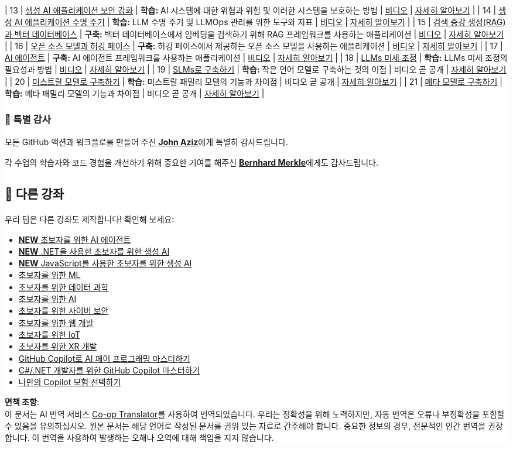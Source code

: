 | 13  | [생성 AI 애플리케이션 보안 강화](./13-securing-ai-applications/README.md?WT.mc_id=academic-105485-koreyst)                         | **학습:** AI 시스템에 대한 위협과 위험 및 이러한 시스템을 보호하는 방법             | [비디오](https://aka.ms/gen-ai-lesson13-gh?WT.mc_id=academic-105485-koreyst) | [자세히 알아보기](https://aka.ms/genai-collection?WT.mc_id=academic-105485-koreyst) |
| 14  | [생성 AI 애플리케이션 수명 주기](./14-the-generative-ai-application-lifecycle/README.md?WT.mc_id=academic-105485-koreyst)           | **학습:** LLM 수명 주기 및 LLMOps 관리를 위한 도구와 지표                         | [비디오](https://aka.ms/gen-ai-lesson14-gh?WT.mc_id=academic-105485-koreyst) | [자세히 알아보기](https://aka.ms/genai-collection?WT.mc_id=academic-105485-koreyst) |
| 15  | [검색 증강 생성(RAG)과 벡터 데이터베이스](./15-rag-and-vector-databases/README.md?WT.mc_id=academic-105485-koreyst) | **구축:** 벡터 데이터베이스에서 임베딩을 검색하기 위해 RAG 프레임워크를 사용하는 애플리케이션 | [비디오](https://aka.ms/gen-ai-lesson15-gh?WT.mc_id=academic-105485-koreyst) | [자세히 알아보기](https://aka.ms/genai-collection?WT.mc_id=academic-105485-koreyst) |
| 16  | [오픈 소스 모델과 허깅 페이스](./16-open-source-models/README.md?WT.mc_id=academic-105485-koreyst) | **구축:** 허깅 페이스에서 제공하는 오픈 소스 모델을 사용하는 애플리케이션 | [비디오](https://aka.ms/gen-ai-lesson16-gh?WT.mc_id=academic-105485-koreyst) | [자세히 알아보기](https://aka.ms/genai-collection?WT.mc_id=academic-105485-koreyst) |
| 17  | [AI 에이전트](./17-ai-agents/README.md?WT.mc_id=academic-105485-koreyst) | **구축:** AI 에이전트 프레임워크를 사용하는 애플리케이션 | [비디오](https://aka.ms/gen-ai-lesson17-gh?WT.mc_id=academic-105485-koreyst) | [자세히 알아보기](https://aka.ms/genai-collection?WT.mc_id=academic-105485-koreyst) |
| 18  | [LLMs 미세 조정](./18-fine-tuning/README.md?WT.mc_id=academic-105485-koreyst) | **학습:** LLMs 미세 조정의 필요성과 방법 | [비디오](https://aka.ms/gen-ai-lesson18-gh?WT.mc_id=academic-105485-koreyst) | [자세히 알아보기](https://aka.ms/genai-collection?WT.mc_id=academic-105485-koreyst) |
| 19  | [SLMs로 구축하기](./19-slm/README.md?WT.mc_id=academic-105485-koreyst) | **학습:** 작은 언어 모델로 구축하는 것의 이점 | 비디오 곧 공개 | [자세히 알아보기](https://aka.ms/genai-collection?WT.mc_id=academic-105485-koreyst) |
| 20  | [미스트랄 모델로 구축하기](./20-mistral/README.md?WT.mc_id=academic-105485-koreyst) | **학습:** 미스트랄 패밀리 모델의 기능과 차이점 | 비디오 곧 공개 | [자세히 알아보기](https://aka.ms/genai-collection?WT.mc_id=academic-105485-koreyst) |
| 21  | [메타 모델로 구축하기](./21-meta/README.md?WT.mc_id=academic-105485-koreyst) | **학습:** 메타 패밀리 모델의 기능과 차이점 | 비디오 곧 공개 | [자세히 알아보기](https://aka.ms/genai-collection?WT.mc_id=academic-105485-koreyst) |

### 🌟 특별 감사

모든 GitHub 액션과 워크플로를 만들어 주신 [**John Aziz**](https://www.linkedin.com/in/john0isaac/)에게 특별히 감사드립니다.

각 수업의 학습자와 코드 경험을 개선하기 위해 중요한 기여를 해주신 [**Bernhard Merkle**](https://www.linkedin.com/in/bernhard-merkle-738b73/)에게도 감사드립니다.

## 🎒 다른 강좌

우리 팀은 다른 강좌도 제작합니다! 확인해 보세요:

- [**NEW** 초보자를 위한 AI 에이전트](https://github.com/microsoft/ai-agents-for-beginners?WT.mc_id=academic-105485-koreyst)
- [**NEW** .NET을 사용한 초보자를 위한 생성 AI](https://github.com/microsoft/Generative-AI-for-beginners-dotnet?WT.mc_id=academic-105485-koreyst)
- [**NEW** JavaScript를 사용한 초보자를 위한 생성 AI](https://aka.ms/genai-js-course?WT.mc_id=academic-105485-koreyst)
- [초보자를 위한 ML](https://aka.ms/ml-beginners?WT.mc_id=academic-105485-koreyst)
- [초보자를 위한 데이터 과학](https://aka.ms/datascience-beginners?WT.mc_id=academic-105485-koreyst)
- [초보자를 위한 AI](https://aka.ms/ai-beginners?WT.mc_id=academic-105485-koreyst)
- [초보자를 위한 사이버 보안](https://github.com/microsoft/Security-101??WT.mc_id=academic-96948-sayoung)
- [초보자를 위한 웹 개발](https://aka.ms/webdev-beginners?WT.mc_id=academic-105485-koreyst)
- [초보자를 위한 IoT](https://aka.ms/iot-beginners?WT.mc_id=academic-105485-koreyst)
- [초보자를 위한 XR 개발](https://github.com/microsoft/xr-development-for-beginners?WT.mc_id=academic-105485-koreyst)
- [GitHub Copilot로 AI 페어 프로그래밍 마스터하기](https://aka.ms/GitHubCopilotAI?WT.mc_id=academic-105485-koreyst)
- [C#/.NET 개발자를 위한 GitHub Copilot 마스터하기](https://github.com/microsoft/mastering-github-copilot-for-dotnet-csharp-developers?WT.mc_id=academic-105485-koreyst)
- [나만의 Copilot 모험 선택하기](https://github.com/microsoft/CopilotAdventures?WT.mc_id=academic-105485-koreyst)

**면책 조항**:  
이 문서는 AI 번역 서비스 [Co-op Translator](https://github.com/Azure/co-op-translator)를 사용하여 번역되었습니다. 우리는 정확성을 위해 노력하지만, 자동 번역은 오류나 부정확성을 포함할 수 있음을 유의하십시오. 원본 문서는 해당 언어로 작성된 문서를 권위 있는 자료로 간주해야 합니다. 중요한 정보의 경우, 전문적인 인간 번역을 권장합니다. 이 번역을 사용하여 발생하는 오해나 오역에 대해 책임을 지지 않습니다.